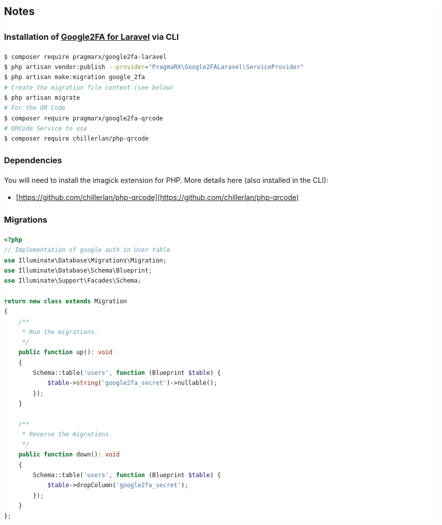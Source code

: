 ## Notes

### Installation of [Google2FA for Laravel](https://github.com/antonioribeiro/google2fa-laravel) via CLI

```sh
$ composer require pragmarx/google2fa-laravel
$ php artisan vendor:publish --provider="PragmaRX\Google2FALaravel\ServiceProvider"
$ php artisan make:migration google_2fa
# Create the migration file content (see below)
$ php artisan migrate
# For the QR Code
$ composer require pragmarx/google2fa-qrcode
# QRCode Service to use
$ composer require chillerlan/php-qrcode
```

### Dependencies

You will need to install the imagick extension for PHP. More details here (also installed in the CLI):

* [https://github.com/chillerlan/php-qrcode](https://github.com/chillerlan/php-qrcode)

### Migrations

```php
<?php
// Implementation of google auth in User table
use Illuminate\Database\Migrations\Migration;
use Illuminate\Database\Schema\Blueprint;
use Illuminate\Support\Facades\Schema;

return new class extends Migration
{
    /**
     * Run the migrations.
     */
    public function up(): void
    {
        Schema::table('users', function (Blueprint $table) {
            $table->string('google2fa_secret')->nullable();
        });
    }

    /**
     * Reverse the migrations.
     */
    public function down(): void
    {
        Schema::table('users', function (Blueprint $table) {
            $table->dropColumn('google2fa_secret');
        });
    }
};
```
